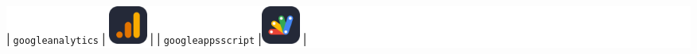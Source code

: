 |  `googleanalytics`  | <img src="./assets/googleanalytics-dark.svg" width="48"> |
| `googleappsscript`  |<img src="./assets/googleappsscript-dark.svg" width="48"> |
